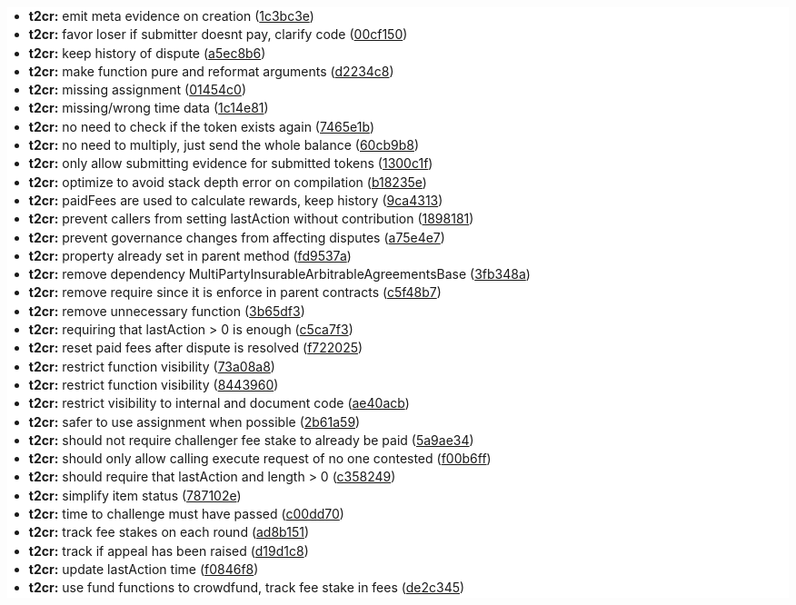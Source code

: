 - **t2cr:** emit meta evidence on creation ([1c3bc3e](https://github.com/kleros/kleros-interaction/commit/1c3bc3e))
- **t2cr:** favor loser if submitter doesnt pay, clarify code ([00cf150](https://github.com/kleros/kleros-interaction/commit/00cf150))
- **t2cr:** keep history of dispute ([a5ec8b6](https://github.com/kleros/kleros-interaction/commit/a5ec8b6))
- **t2cr:** make function pure and reformat arguments ([d2234c8](https://github.com/kleros/kleros-interaction/commit/d2234c8))
- **t2cr:** missing assignment ([01454c0](https://github.com/kleros/kleros-interaction/commit/01454c0))
- **t2cr:** missing/wrong time data ([1c14e81](https://github.com/kleros/kleros-interaction/commit/1c14e81))
- **t2cr:** no need to check if the token exists again ([7465e1b](https://github.com/kleros/kleros-interaction/commit/7465e1b))
- **t2cr:** no need to multiply, just send the whole balance ([60cb9b8](https://github.com/kleros/kleros-interaction/commit/60cb9b8))
- **t2cr:** only allow submitting evidence for submitted tokens ([1300c1f](https://github.com/kleros/kleros-interaction/commit/1300c1f))
- **t2cr:** optimize to avoid stack depth error on compilation ([b18235e](https://github.com/kleros/kleros-interaction/commit/b18235e))
- **t2cr:** paidFees are used to calculate rewards, keep history ([9ca4313](https://github.com/kleros/kleros-interaction/commit/9ca4313))
- **t2cr:** prevent callers from setting lastAction without contribution ([1898181](https://github.com/kleros/kleros-interaction/commit/1898181))
- **t2cr:** prevent governance changes from affecting disputes ([a75e4e7](https://github.com/kleros/kleros-interaction/commit/a75e4e7))
- **t2cr:** property already set in parent method ([fd9537a](https://github.com/kleros/kleros-interaction/commit/fd9537a))
- **t2cr:** remove dependency MultiPartyInsurableArbitrableAgreementsBase ([3fb348a](https://github.com/kleros/kleros-interaction/commit/3fb348a))
- **t2cr:** remove require since it is enforce in parent contracts ([c5f48b7](https://github.com/kleros/kleros-interaction/commit/c5f48b7))
- **t2cr:** remove unnecessary function ([3b65df3](https://github.com/kleros/kleros-interaction/commit/3b65df3))
- **t2cr:** requiring that lastAction > 0 is enough ([c5ca7f3](https://github.com/kleros/kleros-interaction/commit/c5ca7f3))
- **t2cr:** reset paid fees after dispute is resolved ([f722025](https://github.com/kleros/kleros-interaction/commit/f722025))
- **t2cr:** restrict function visibility ([73a08a8](https://github.com/kleros/kleros-interaction/commit/73a08a8))
- **t2cr:** restrict function visibility ([8443960](https://github.com/kleros/kleros-interaction/commit/8443960))
- **t2cr:** restrict visibility to internal and document code ([ae40acb](https://github.com/kleros/kleros-interaction/commit/ae40acb))
- **t2cr:** safer to use assignment when possible ([2b61a59](https://github.com/kleros/kleros-interaction/commit/2b61a59))
- **t2cr:** should not require challenger fee stake to already be paid ([5a9ae34](https://github.com/kleros/kleros-interaction/commit/5a9ae34))
- **t2cr:** should only allow calling execute request of no one contested ([f00b6ff](https://github.com/kleros/kleros-interaction/commit/f00b6ff))
- **t2cr:** should require that lastAction and length > 0 ([c358249](https://github.com/kleros/kleros-interaction/commit/c358249))
- **t2cr:** simplify item status ([787102e](https://github.com/kleros/kleros-interaction/commit/787102e))
- **t2cr:** time to challenge must have passed ([c00dd70](https://github.com/kleros/kleros-interaction/commit/c00dd70))
- **t2cr:** track fee stakes on each round ([ad8b151](https://github.com/kleros/kleros-interaction/commit/ad8b151))
- **t2cr:** track if appeal has been raised ([d19d1c8](https://github.com/kleros/kleros-interaction/commit/d19d1c8))
- **t2cr:** update lastAction time ([f0846f8](https://github.com/kleros/kleros-interaction/commit/f0846f8))
- **t2cr:** use fund functions to crowdfund, track fee stake in fees ([de2c345](https://github.com/kleros/kleros-interaction/commit/de2c345))
